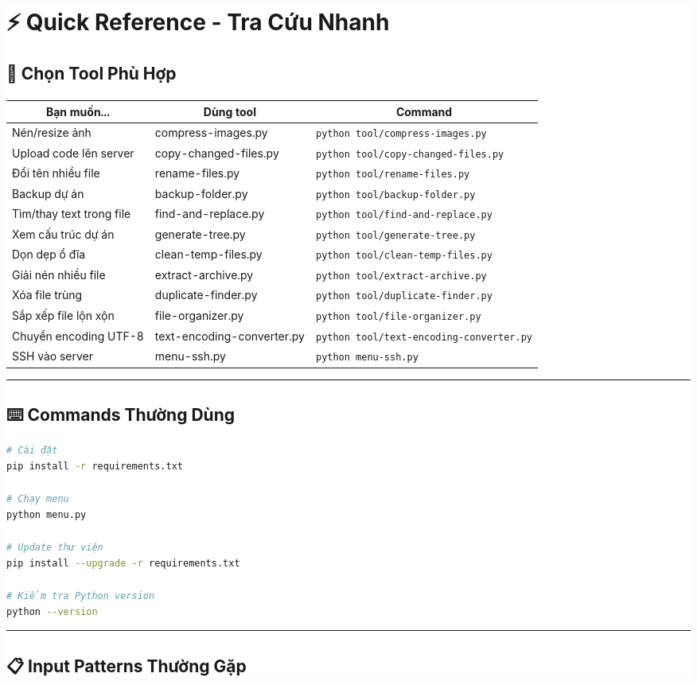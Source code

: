 # ⚡ Quick Reference - Tra Cứu Nhanh

## 🎯 Chọn Tool Phù Hợp

| Bạn muốn... | Dùng tool | Command |
|------------|-----------|---------|
| Nén/resize ảnh | compress-images.py | `python tool/compress-images.py` |
| Upload code lên server | copy-changed-files.py | `python tool/copy-changed-files.py` |
| Đổi tên nhiều file | rename-files.py | `python tool/rename-files.py` |
| Backup dự án | backup-folder.py | `python tool/backup-folder.py` |
| Tìm/thay text trong file | find-and-replace.py | `python tool/find-and-replace.py` |
| Xem cấu trúc dự án | generate-tree.py | `python tool/generate-tree.py` |
| Dọn dẹp ổ đĩa | clean-temp-files.py | `python tool/clean-temp-files.py` |
| Giải nén nhiều file | extract-archive.py | `python tool/extract-archive.py` |
| Xóa file trùng | duplicate-finder.py | `python tool/duplicate-finder.py` |
| Sắp xếp file lộn xộn | file-organizer.py | `python tool/file-organizer.py` |
| Chuyển encoding UTF-8 | text-encoding-converter.py | `python tool/text-encoding-converter.py` |
| SSH vào server | menu-ssh.py | `python menu-ssh.py` |

---

## ⌨️ Commands Thường Dùng

```bash
# Cài đặt
pip install -r requirements.txt

# Chạy menu
python menu.py

# Update thư viện
pip install --upgrade -r requirements.txt

# Kiểm tra Python version
python --version
```

---

## 📋 Input Patterns Thường Gặp
